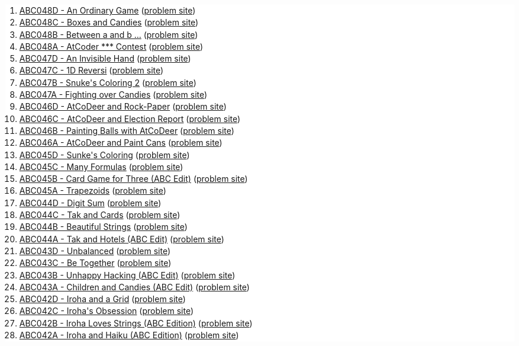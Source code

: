 1. [ABC048D - An Ordinary Game](abc048/d.py) ([problem site](https://atcoder.jp/contests/abc048/tasks/arc064_b))
1. [ABC048C - Boxes and Candies](abc048/c.py) ([problem site](https://atcoder.jp/contests/abc048/tasks/arc064_a))
1. [ABC048B - Between a and b ...](abc048/b.py) ([problem site](https://atcoder.jp/contests/abc048/tasks/abc048_b))
1. [ABC048A - AtCoder *** Contest](abc048/a.py) ([problem site](https://atcoder.jp/contests/abc048/tasks/abc048_a))
1. [ABC047D - An Invisible Hand](abc047/d.py) ([problem site](https://atcoder.jp/contests/abc047/tasks/abc063_b))
1. [ABC047C - 1D Reversi](abc047/c.py) ([problem site](https://atcoder.jp/contests/abc047/tasks/arc063_a))
1. [ABC047B - Snuke's Coloring 2](abc047/b.py) ([problem site](https://atcoder.jp/contests/abc047/tasks/abc047_b))
1. [ABC047A - Fighting over Candies](abc047/a.py) ([problem site](https://atcoder.jp/contests/abc047/tasks/abc047_a))
1. [ABC046D - AtCoDeer and Rock-Paper](abc046/d.py) ([problem site](https://atcoder.jp/contests/abc046/tasks/arc062_b))
1. [ABC046C - AtCoDeer and Election Report](abc046/c.py) ([problem site](https://atcoder.jp/contests/abc046/tasks/arc062_a))
1. [ABC046B - Painting Balls with AtCoDeer](abc046/b.py) ([problem site](https://atcoder.jp/contests/abc046/tasks/abc046_b))
1. [ABC046A - AtCoDeer and Paint Cans](abc046/a.py) ([problem site](https://atcoder.jp/contests/abc046/tasks/abc046_a))
1. [ABC045D - Sunke's Coloring](abc045/d.py) ([problem site](https://atcoder.jp/contests/abc045/tasks/arc061_b))
1. [ABC045C - Many Formulas](abc045/c.py) ([problem site](https://atcoder.jp/contests/abc045/tasks/arc061_a))
1. [ABC045B - Card Game for Three (ABC Edit)](abc045/b.py) ([problem site](https://atcoder.jp/contests/abc045/tasks/abc045_b))
1. [ABC045A - Trapezoids](abc045/a.py) ([problem site](https://atcoder.jp/contests/abc045/tasks/abc045_a))
1. [ABC044D - Digit Sum](abc044/d.py) ([problem site](https://atcoder.jp/contests/abc044/tasks/arc060_b))
1. [ABC044C - Tak and Cards](abc044/c.py) ([problem site](https://atcoder.jp/contests/abc044/tasks/arc060_a))
1. [ABC044B - Beautiful Strings](abc044/b.cc) ([problem site](https://atcoder.jp/contests/abc044/tasks/abc044_b))
1. [ABC044A - Tak and Hotels (ABC Edit)](abc044/a.cc) ([problem site](https://atcoder.jp/contests/abc044/tasks/abc044_a))
1. [ABC043D - Unbalanced](abc043/d.cc) ([problem site](https://atcoder.jp/contests/abc043/tasks/arc059_b))
1. [ABC043C - Be Together](abc043/c.cc) ([problem site](https://atcoder.jp/contests/abc043/tasks/arc059_a))
1. [ABC043B - Unhappy Hacking (ABC Edit)](abc043/b.cc) ([problem site](https://atcoder.jp/contests/abc043/tasks/abc043_b))
1. [ABC043A - Children and Candies (ABC Edit)](abc043/a.cc) ([problem site](https://atcoder.jp/contests/abc043/tasks/abc043_a))
1. [ABC042D - Iroha and a Grid](abc042/d.cc) ([problem site](https://atcoder.jp/contests/abc042/tasks/arc058_b))
1. [ABC042C - Iroha's Obsession](abc042/c.cc) ([problem site](https://atcoder.jp/contests/abc042/tasks/arc058_a))
1. [ABC042B - Iroha Loves Strings (ABC Edition)](abc042/b.cc) ([problem site](https://atcoder.jp/contests/abc042/tasks/abc042_b))
1. [ABC042A - Iroha and Haiku (ABC Edition)](abc042/a.cc) ([problem site](https://atcoder.jp/contests/abc042/tasks/abc042_a))
